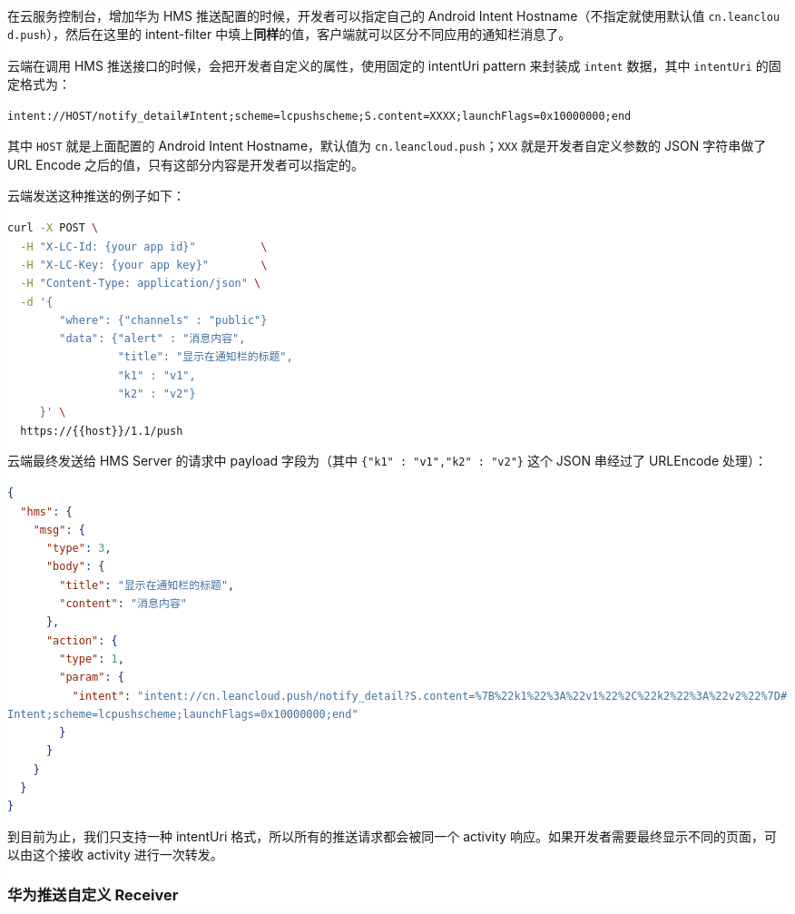 在云服务控制台，增加华为 HMS 推送配置的时候，开发者可以指定自己的 Android Intent Hostname（不指定就使用默认值 `cn.leancloud.push`），然后在这里的 intent-filter 中填上**同样**的值，客户端就可以区分不同应用的通知栏消息了。

云端在调用 HMS 推送接口的时候，会把开发者自定义的属性，使用固定的 intentUri pattern 来封装成 `intent` 数据，其中 `intentUri` 的固定格式为：

```
intent://HOST/notify_detail#Intent;scheme=lcpushscheme;S.content=XXXX;launchFlags=0x10000000;end
```

其中 `HOST` 就是上面配置的 Android Intent Hostname，默认值为 `cn.leancloud.push`；`XXX` 就是开发者自定义参数的 JSON 字符串做了 URL Encode 之后的值，只有这部分内容是开发者可以指定的。

云端发送这种推送的例子如下：

```sh
curl -X POST \
  -H "X-LC-Id: {your app id}"          \
  -H "X-LC-Key: {your app key}"        \
  -H "Content-Type: application/json" \
  -d '{
        "where": {"channels" : "public"}
        "data": {"alert" : "消息内容",
                 "title": "显示在通知栏的标题",
                 "k1" : "v1",
                 "k2" : "v2"}
     }' \
  https://{{host}}/1.1/push
```

云端最终发送给 HMS Server 的请求中 payload 字段为（其中 `{"k1" : "v1","k2" : "v2"}` 这个 JSON 串经过了 URLEncode 处理）：

```json
{
  "hms": {
    "msg": {
      "type": 3,
      "body": {
        "title": "显示在通知栏的标题",
        "content": "消息内容"
      },
      "action": {
        "type": 1,
        "param": {
          "intent": "intent://cn.leancloud.push/notify_detail?S.content=%7B%22k1%22%3A%22v1%22%2C%22k2%22%3A%22v2%22%7D#Intent;scheme=lcpushscheme;launchFlags=0x10000000;end"
        }
      }
    }
  }
}
```

到目前为止，我们只支持一种 intentUri 格式，所以所有的推送请求都会被同一个 activity 响应。如果开发者需要最终显示不同的页面，可以由这个接收 activity 进行一次转发。

### 华为推送自定义 Receiver
